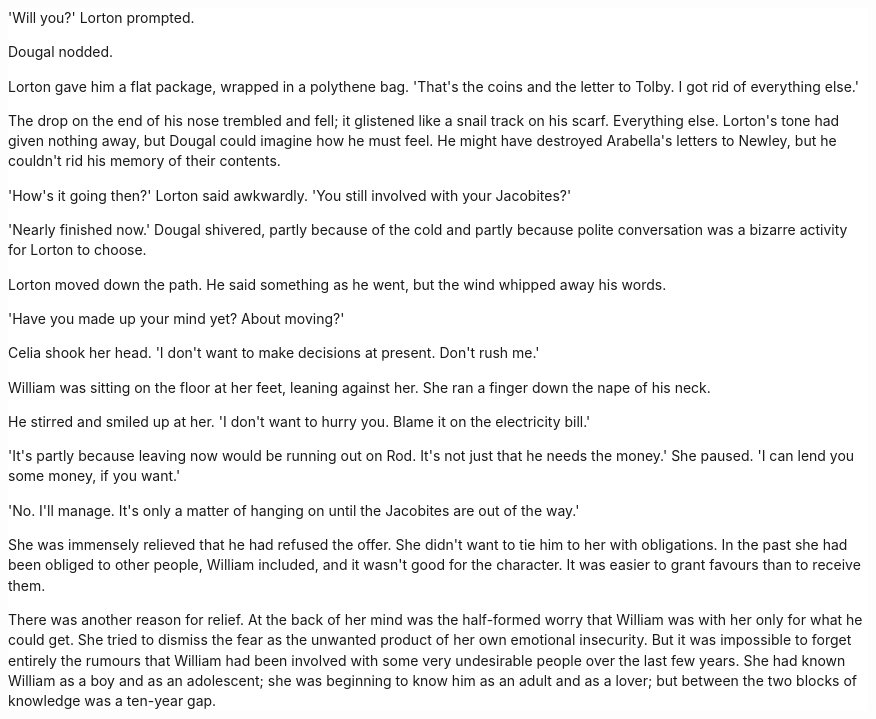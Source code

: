 'Will you?'
Lorton prompted.

Dougal nodded.

Lorton gave him a flat package, wrapped in a polythene bag.
'That's the coins and the letter to Tolby.
I got rid of everything else.'

The drop on the end of his nose trembled and fell; it glistened like a snail track on his scarf.
Everything else.
Lorton's tone had given nothing away, but Dougal could imagine how he must feel.
He might have destroyed Arabella's letters to Newley, but he couldn't rid his memory of their contents.

'How's it going then?'
Lorton said awkwardly.
'You still involved with your Jacobites?'

'Nearly finished now.'
Dougal shivered, partly because of the cold and partly because polite conversation was a bizarre activity for Lorton to choose.

Lorton moved down the path.
He said something as he went, but the wind whipped away his words.

'Have you made up your mind yet?
About moving?'

Celia shook her head.
'I don't want to make decisions at present.
Don't rush me.'

William was sitting on the floor at her feet, leaning against her.
She ran a finger down the nape of his neck.

He stirred and smiled up at her.
'I don't want to hurry you.
Blame it on the electricity bill.'

'It's partly because leaving now would be running out on Rod.
It's not just that he needs the money.'
She paused.
'I can lend you some money, if you want.'

'No.
I'll manage.
It's only a matter of hanging on until the Jacobites are out of the way.'

She was immensely relieved that he had refused the offer.
She didn't want to tie him to her with obligations.
In the past she had been obliged to other people, William included, and it wasn't good for the character.
It was easier to grant favours than to receive them.

There was another reason for relief.
At the back of her mind was the half-formed worry that William was with her only for what he could get.
She tried to dismiss the fear as the unwanted product of her own emotional insecurity.
But it was impossible to forget entirely the rumours that William had been involved with some very undesirable people over the last few years.
She had known William as a boy and as an adolescent; she was beginning to know him as an adult and as a lover; but between the two blocks of knowledge was a ten-year gap.
